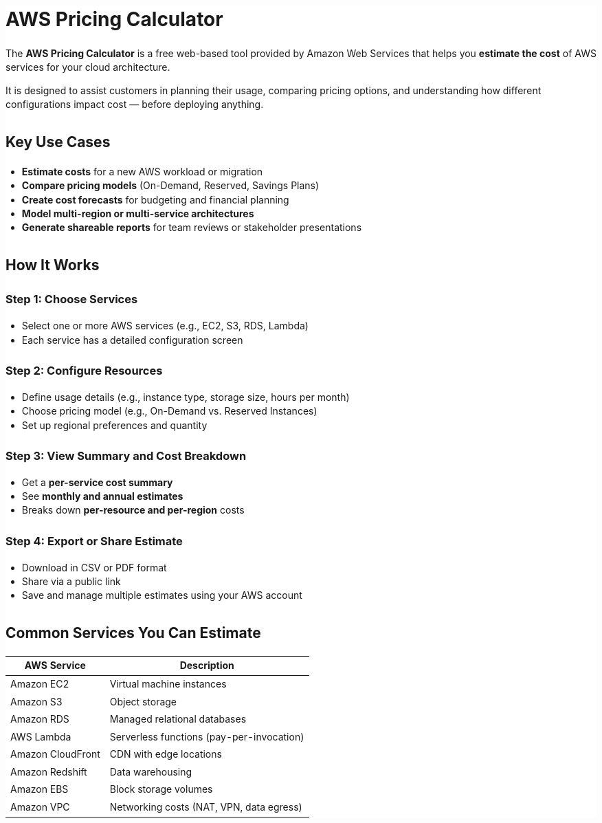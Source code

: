 # AWS Pricing Calculator

The **AWS Pricing Calculator** is a free web-based tool provided by Amazon Web Services that helps you **estimate the cost** of AWS services for your cloud architecture.

It is designed to assist customers in planning their usage, comparing pricing options, and understanding how different configurations impact cost — before deploying anything.

## Key Use Cases

- **Estimate costs** for a new AWS workload or migration
- **Compare pricing models** (On-Demand, Reserved, Savings Plans)
- **Create cost forecasts** for budgeting and financial planning
- **Model multi-region or multi-service architectures**
- **Generate shareable reports** for team reviews or stakeholder presentations

## How It Works

### Step 1: Choose Services

- Select one or more AWS services (e.g., EC2, S3, RDS, Lambda)
- Each service has a detailed configuration screen

### Step 2: Configure Resources

- Define usage details (e.g., instance type, storage size, hours per month)
- Choose pricing model (e.g., On-Demand vs. Reserved Instances)
- Set up regional preferences and quantity

### Step 3: View Summary and Cost Breakdown

- Get a **per-service cost summary**
- See **monthly and annual estimates**
- Breaks down **per-resource and per-region** costs

### Step 4: Export or Share Estimate

- Download in CSV or PDF format
- Share via a public link
- Save and manage multiple estimates using your AWS account

## Common Services You Can Estimate

| AWS Service       | Description                               |
| ----------------- | ----------------------------------------- |
| Amazon EC2        | Virtual machine instances                 |
| Amazon S3         | Object storage                            |
| Amazon RDS        | Managed relational databases              |
| AWS Lambda        | Serverless functions (pay-per-invocation) |
| Amazon CloudFront | CDN with edge locations                   |
| Amazon Redshift   | Data warehousing                          |
| Amazon EBS        | Block storage volumes                     |
| Amazon VPC        | Networking costs (NAT, VPN, data egress)  |
